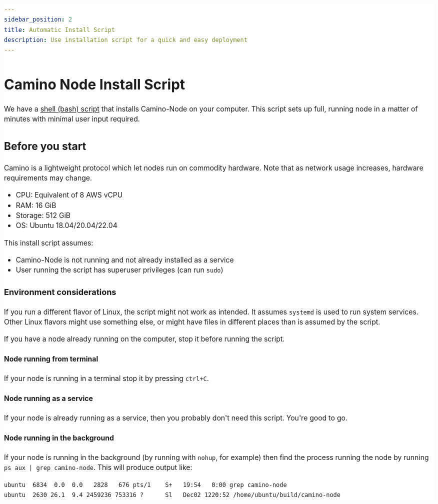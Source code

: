 ```yaml
---
sidebar_position: 2
title: Automatic Install Script
description: Use installation script for a quick and easy deployment
---
```


# Camino Node Install Script

We have a [shell (bash) script](https://raw.githubusercontent.com/chain4travel/camino-docs/main/scripts/camino-node-installer.sh) that installs Camino-Node on your computer. This script sets up full, running node in a matter of minutes with minimal user input required.

## Before you start

Camino is a lightweight protocol which let nodes run on commodity hardware. Note that as network usage increases, hardware requirements may change.

- CPU: Equivalent of 8 AWS vCPU
- RAM: 16 GiB
- Storage: 512 GiB
- OS: Ubuntu 18.04/20.04/22.04

This install script assumes:

- Camino-Node is not running and not already installed as a service
- User running the script has superuser privileges (can run `sudo`)

### Environment considerations

If you run a different flavor of Linux, the script might not work as intended. It assumes `systemd` is used to run system services. Other Linux flavors might use something else, or might have files in different places than is assumed by the script.

If you have a node already running on the computer, stop it before running the script.

#### Node running from terminal

If your node is running in a terminal stop it by pressing `ctrl+C`.

#### Node running as a service

If your node is already running as a service, then you probably don't need this script. You're good to go.

#### Node running in the background

If your node is running in the background (by running with `nohup`, for example) then find the process running the node by running `ps aux | grep camino-node`. This will produce output like:

```text
ubuntu  6834  0.0  0.0   2828   676 pts/1    S+   19:54   0:00 grep camino-node
ubuntu  2630 26.1  9.4 2459236 753316 ?      Sl   Dec02 1220:52 /home/ubuntu/build/camino-node
```
